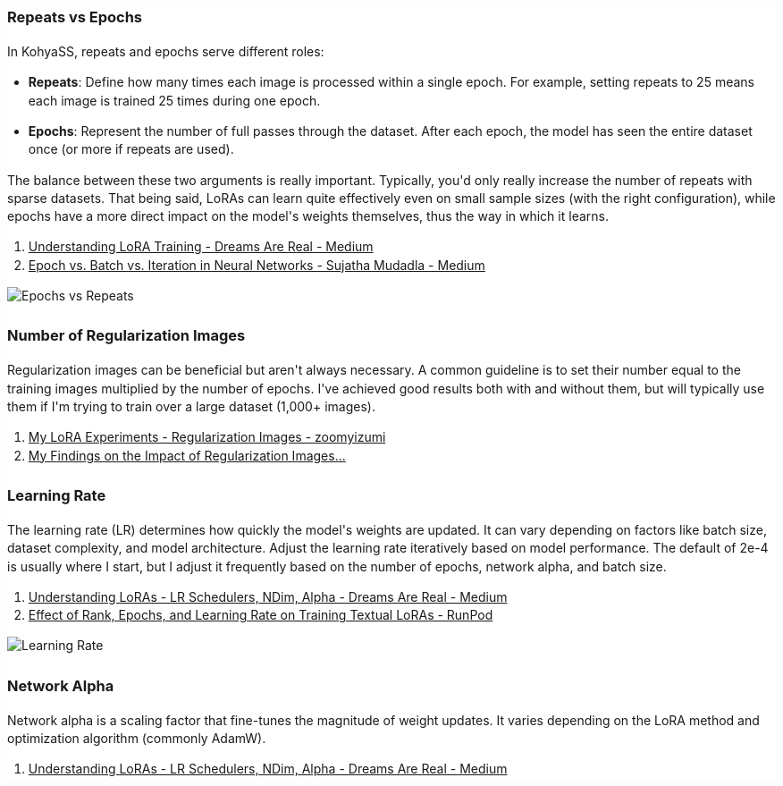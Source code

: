### Repeats vs Epochs

In KohyaSS, repeats and epochs serve different roles:

- **Repeats**: Define how many times each image is processed within a single epoch. For example, setting repeats to 25 means each image is trained 25 times during one epoch.

- **Epochs**: Represent the number of full passes through the dataset. After each epoch, the model has seen the entire dataset once (or more if repeats are used).

The balance between these two arguments is really important. Typically, you'd only really increase the number of repeats with sparse datasets. That being said, LoRAs can learn quite effectively even on small sample sizes (with the right configuration), while epochs have a more direct impact on the model's weights themselves, thus the way in which it learns.

1. [Understanding LoRA Training - Dreams Are Real - Medium](https://medium.com/@dreamsarereal/understanding-lora-training-part-2-offset-noise-epochs-and-repeats-c68b86c69da8)
2. [Epoch vs. Batch vs. Iteration in Neural Networks - Sujatha Mudadla - Medium](https://medium.com/@sujathamudadla1213/epoch-vs-batch-vs-iteration-in-neural-networks-8d02ea155304)

![Epochs vs Repeats](https://blog.kakaocdn.net/dn/BHLeA/btsaJVbaFdA/FguOrWNXcXRAerbeV63VU0/img.png)

### Number of Regularization Images

Regularization images can be beneficial but aren't always necessary. A common guideline is to set their number equal to the training images multiplied by the number of epochs. I've achieved good results both with and without them, but will typically use them if I'm trying to train over a large dataset (1,000+ images).

1. [My LoRA Experiments - Regularization Images - zoomyizumi](https://www.zoomyizumi.com/my-lora-experiment-6-trying-regulization-images/)
2. [My Findings on the Impact of Regularization Images...](https://blog.aboutme.be/2023/08/10/findings-impact-regularization-captions-sdxl-subject-lora/)

### Learning Rate

The learning rate (LR) determines how quickly the model's weights are updated. It can vary depending on factors like batch size, dataset complexity, and model architecture. Adjust the learning rate iteratively based on model performance. The default of 2e-4 is usually where I start, but I adjust it frequently based on the number of epochs, network alpha, and batch size.

1. [Understanding LoRAs - LR Schedulers, NDim, Alpha - Dreams Are Real - Medium](https://medium.com/@dreamsarereal/understanding-lora-training-part-1-learning-rate-schedulers-network-dimension-and-alpha-c88a8658beb7)
2. [Effect of Rank, Epochs, and Learning Rate on Training Textual LoRAs - RunPod](https://blog.runpod.io/the-effects-of-rank-epochs-and-learning-rate-on-training-textual-loras/)

![Learning Rate](https://miro.medium.com/v2/resize:fit:459/0*C5kIkoBwht0fXRgs.jpeg)

### Network Alpha

Network alpha is a scaling factor that fine-tunes the magnitude of weight updates. It varies depending on the LoRA method and optimization algorithm (commonly AdamW). 
1. [Understanding LoRAs - LR Schedulers, NDim, Alpha - Dreams Are Real - Medium](https://medium.com/@dreamsarereal/understanding-lora-training-part-1-learning-rate-schedulers-network-dimension-and-alpha-c88a8658beb7)
